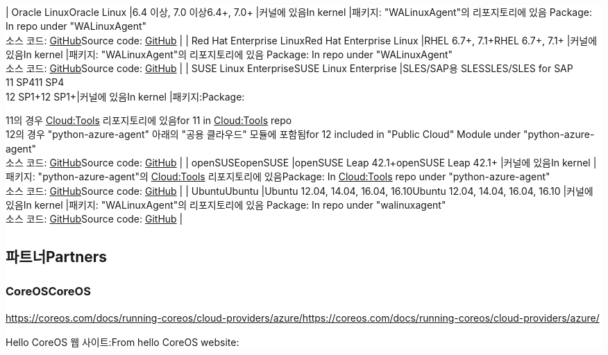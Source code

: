 | <span data-ttu-id="fbe17-135">Oracle Linux</span><span class="sxs-lookup"><span data-stu-id="fbe17-135">Oracle Linux</span></span> |<span data-ttu-id="fbe17-136">6.4 이상, 7.0 이상</span><span class="sxs-lookup"><span data-stu-id="fbe17-136">6.4+, 7.0+</span></span> |<span data-ttu-id="fbe17-137">커널에 있음</span><span class="sxs-lookup"><span data-stu-id="fbe17-137">In kernel</span></span> |<span data-ttu-id="fbe17-138">패키지: "WALinuxAgent"의 리포지토리에 있음 </span><span class="sxs-lookup"><span data-stu-id="fbe17-138">Package: In repo under "WALinuxAgent"</span></span> <br/><span data-ttu-id="fbe17-139">소스 코드: [GitHub](http://go.microsoft.com/fwlink/p/?LinkID=250998)</span><span class="sxs-lookup"><span data-stu-id="fbe17-139">Source code: [GitHub](http://go.microsoft.com/fwlink/p/?LinkID=250998)</span></span> |
| <span data-ttu-id="fbe17-140">Red Hat Enterprise Linux</span><span class="sxs-lookup"><span data-stu-id="fbe17-140">Red Hat Enterprise Linux</span></span> |<span data-ttu-id="fbe17-141">RHEL 6.7+, 7.1+</span><span class="sxs-lookup"><span data-stu-id="fbe17-141">RHEL 6.7+, 7.1+</span></span> |<span data-ttu-id="fbe17-142">커널에 있음</span><span class="sxs-lookup"><span data-stu-id="fbe17-142">In kernel</span></span> |<span data-ttu-id="fbe17-143">패키지: "WALinuxAgent"의 리포지토리에 있음 </span><span class="sxs-lookup"><span data-stu-id="fbe17-143">Package: In repo under "WALinuxAgent"</span></span> <br/><span data-ttu-id="fbe17-144">소스 코드: [GitHub](https://github.com/Azure/WALinuxAgent)</span><span class="sxs-lookup"><span data-stu-id="fbe17-144">Source code: [GitHub](https://github.com/Azure/WALinuxAgent)</span></span> |
| <span data-ttu-id="fbe17-145">SUSE Linux Enterprise</span><span class="sxs-lookup"><span data-stu-id="fbe17-145">SUSE Linux Enterprise</span></span> |<span data-ttu-id="fbe17-146">SLES/SAP용 SLES</span><span class="sxs-lookup"><span data-stu-id="fbe17-146">SLES/SLES for SAP</span></span><br><span data-ttu-id="fbe17-147">11 SP4</span><span class="sxs-lookup"><span data-stu-id="fbe17-147">11 SP4</span></span><br><span data-ttu-id="fbe17-148">12 SP1+</span><span class="sxs-lookup"><span data-stu-id="fbe17-148">12 SP1+</span></span>|<span data-ttu-id="fbe17-149">커널에 있음</span><span class="sxs-lookup"><span data-stu-id="fbe17-149">In kernel</span></span> |<span data-ttu-id="fbe17-150">패키지:</span><span class="sxs-lookup"><span data-stu-id="fbe17-150">Package:</span></span><p> <span data-ttu-id="fbe17-151">11의 경우 [Cloud:Tools](https://build.opensuse.org/project/show/Cloud:Tools) 리포지토리에 있음</span><span class="sxs-lookup"><span data-stu-id="fbe17-151">for 11 in [Cloud:Tools](https://build.opensuse.org/project/show/Cloud:Tools) repo</span></span><br><span data-ttu-id="fbe17-152">12의 경우 "python-azure-agent" 아래의 "공용 클라우드" 모듈에 포함됨</span><span class="sxs-lookup"><span data-stu-id="fbe17-152">for 12 included in "Public Cloud" Module under "python-azure-agent"</span></span><br/><span data-ttu-id="fbe17-153">소스 코드: [GitHub](http://go.microsoft.com/fwlink/p/?LinkID=250998)</span><span class="sxs-lookup"><span data-stu-id="fbe17-153">Source code: [GitHub](http://go.microsoft.com/fwlink/p/?LinkID=250998)</span></span> |
| <span data-ttu-id="fbe17-154">openSUSE</span><span class="sxs-lookup"><span data-stu-id="fbe17-154">openSUSE</span></span> |<span data-ttu-id="fbe17-155">openSUSE Leap 42.1+</span><span class="sxs-lookup"><span data-stu-id="fbe17-155">openSUSE Leap 42.1+</span></span> |<span data-ttu-id="fbe17-156">커널에 있음</span><span class="sxs-lookup"><span data-stu-id="fbe17-156">In kernel</span></span> |<span data-ttu-id="fbe17-157">패키지: "python-azure-agent"의 [Cloud:Tools](https://build.opensuse.org/project/show/Cloud:Tools) 리포지토리에 있음</span><span class="sxs-lookup"><span data-stu-id="fbe17-157">Package: In [Cloud:Tools](https://build.opensuse.org/project/show/Cloud:Tools) repo under "python-azure-agent"</span></span> <br/><span data-ttu-id="fbe17-158">소스 코드: [GitHub](https://github.com/Azure/WALinuxAgent)</span><span class="sxs-lookup"><span data-stu-id="fbe17-158">Source code: [GitHub](https://github.com/Azure/WALinuxAgent)</span></span> |
| <span data-ttu-id="fbe17-159">Ubuntu</span><span class="sxs-lookup"><span data-stu-id="fbe17-159">Ubuntu</span></span> |<span data-ttu-id="fbe17-160">Ubuntu 12.04, 14.04, 16.04, 16.10</span><span class="sxs-lookup"><span data-stu-id="fbe17-160">Ubuntu 12.04, 14.04, 16.04, 16.10</span></span> |<span data-ttu-id="fbe17-161">커널에 있음</span><span class="sxs-lookup"><span data-stu-id="fbe17-161">In kernel</span></span> |<span data-ttu-id="fbe17-162">패키지: "WALinuxAgent"의 리포지토리에 있음 </span><span class="sxs-lookup"><span data-stu-id="fbe17-162">Package: In repo under "walinuxagent"</span></span> <br/><span data-ttu-id="fbe17-163">소스 코드: [GitHub](https://github.com/Azure/WALinuxAgent)</span><span class="sxs-lookup"><span data-stu-id="fbe17-163">Source code: [GitHub](https://github.com/Azure/WALinuxAgent)</span></span> |

## <a name="partners"></a><span data-ttu-id="fbe17-164">파트너</span><span class="sxs-lookup"><span data-stu-id="fbe17-164">Partners</span></span>

### <a name="coreos"></a><span data-ttu-id="fbe17-165">CoreOS</span><span class="sxs-lookup"><span data-stu-id="fbe17-165">CoreOS</span></span>
[<span data-ttu-id="fbe17-166">https://coreos.com/docs/running-coreos/cloud-providers/azure/</span><span class="sxs-lookup"><span data-stu-id="fbe17-166">https://coreos.com/docs/running-coreos/cloud-providers/azure/</span></span>](https://coreos.com/docs/running-coreos/cloud-providers/azure/)

<span data-ttu-id="fbe17-167">Hello CoreOS 웹 사이트:</span><span class="sxs-lookup"><span data-stu-id="fbe17-167">From hello CoreOS website:</span></span>
